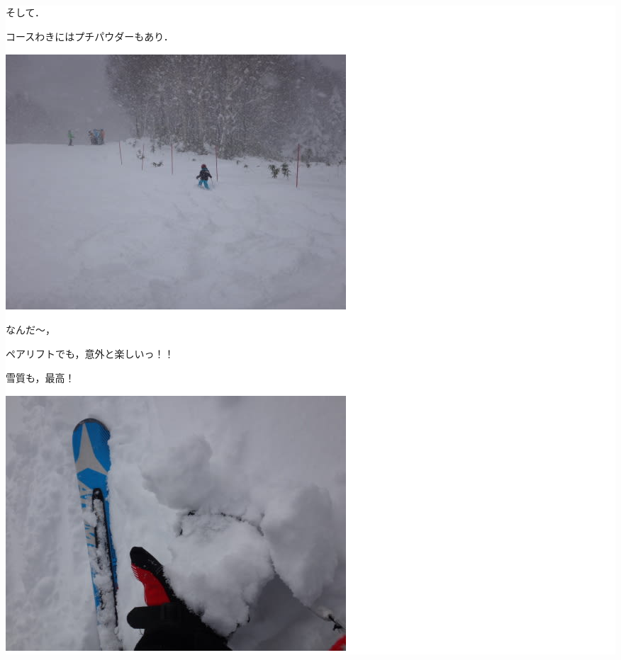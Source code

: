 

そして．


コースわきにはプチパウダーもあり．




![d0fe75cc72344ab2beea65a344f9b788.jpg](images/d0fe75cc72344ab2beea65a344f9b788.jpg)




なんだ～，


ペアリフトでも，意外と楽しいっ！！


雪質も，最高！




![4a6cdb978a413adad9e7bab5e0e4dc58.jpg](images/4a6cdb978a413adad9e7bab5e0e4dc58.jpg)
